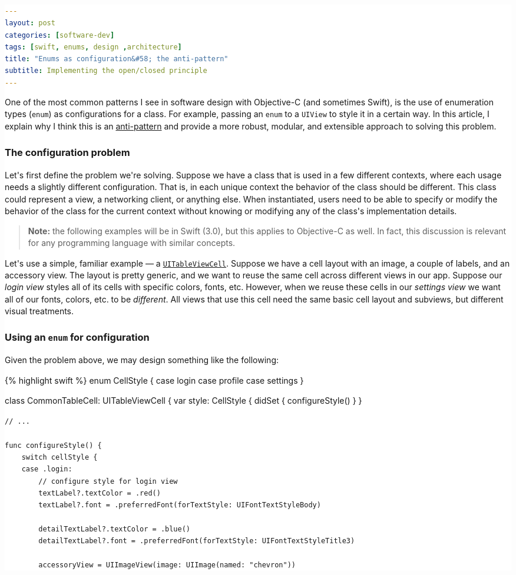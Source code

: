 ```yaml
---
layout: post
categories: [software-dev]
tags: [swift, enums, design ,architecture]
title: "Enums as configuration&#58; the anti-pattern"
subtitle: Implementing the open/closed principle
---
```


One of the most common patterns I see in software design with Objective-C (and sometimes Swift), is the use of enumeration types (`enum`) as configurations for a class. For example, passing an `enum` to a `UIView` to style it in a certain way. In this article, I explain why I think this is an [anti-pattern](https://en.wikipedia.org/wiki/Anti-pattern) and provide a more robust, modular, and extensible approach to solving this problem.



### The configuration problem

Let's first define the problem we're solving. Suppose we have a class that is used in a few different contexts, where each usage needs a slightly different configuration. That is, in each unique context the behavior of the class should be different. This class could represent a view, a networking client, or anything else. When instantiated, users need to be able to specify or modify the behavior of the class for the current context without knowing or modifying any of the class's implementation details.

> **Note:** the following examples will be in Swift (3.0), but this applies to Objective-C as well. In fact, this discussion is relevant for any programming language with similar concepts.

Let's use a simple, familiar example &mdash; a [`UITableViewCell`](https://developer.apple.com/library/ios/documentation/UIKit/Reference/UITableViewCell_Class/). Suppose we have a cell layout with an image, a couple of labels, and an accessory view. The layout is pretty generic, and we want to reuse the same cell across different views in our app. Suppose our *login view* styles all of its cells with specific colors, fonts, etc. However, when we reuse these cells in our *settings view* we want all of our fonts, colors, etc. to be *different*. All views that use this cell need the same basic cell layout and subviews, but different visual treatments.

### Using an `enum` for configuration

Given the problem above, we may design something like the following:

{% highlight swift %}
enum CellStyle {
    case login
    case profile
    case settings
}

class CommonTableCell: UITableViewCell {
    var style: CellStyle {
        didSet {
            configureStyle()
        }
    }

    // ...

    func configureStyle() {
        switch cellStyle {
        case .login:
            // configure style for login view
            textLabel?.textColor = .red()
            textLabel?.font = .preferredFont(forTextStyle: UIFontTextStyleBody)

            detailTextLabel?.textColor = .blue()
            detailTextLabel?.font = .preferredFont(forTextStyle: UIFontTextStyleTitle3)

            accessoryView = UIImageView(image: UIImage(named: "chevron"))